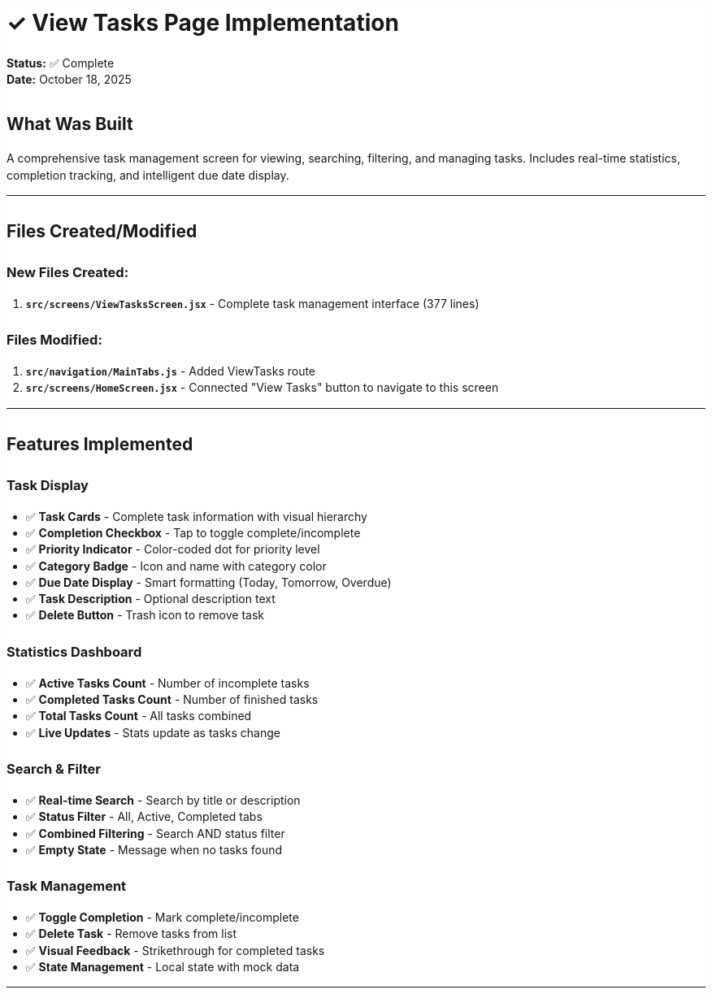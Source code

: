 # ✓ View Tasks Page Implementation

**Status:** ✅ Complete  
**Date:** October 18, 2025

## What Was Built

A comprehensive task management screen for viewing, searching, filtering, and managing tasks. Includes real-time statistics, completion tracking, and intelligent due date display.

---

## Files Created/Modified

### New Files Created:
1. **`src/screens/ViewTasksScreen.jsx`** - Complete task management interface (377 lines)

### Files Modified:
1. **`src/navigation/MainTabs.js`** - Added ViewTasks route
2. **`src/screens/HomeScreen.jsx`** - Connected "View Tasks" button to navigate to this screen

---

## Features Implemented

### Task Display
- ✅ **Task Cards** - Complete task information with visual hierarchy
- ✅ **Completion Checkbox** - Tap to toggle complete/incomplete
- ✅ **Priority Indicator** - Color-coded dot for priority level
- ✅ **Category Badge** - Icon and name with category color
- ✅ **Due Date Display** - Smart formatting (Today, Tomorrow, Overdue)
- ✅ **Task Description** - Optional description text
- ✅ **Delete Button** - Trash icon to remove task

### Statistics Dashboard
- ✅ **Active Tasks Count** - Number of incomplete tasks
- ✅ **Completed Tasks Count** - Number of finished tasks
- ✅ **Total Tasks Count** - All tasks combined
- ✅ **Live Updates** - Stats update as tasks change

### Search & Filter
- ✅ **Real-time Search** - Search by title or description
- ✅ **Status Filter** - All, Active, Completed tabs
- ✅ **Combined Filtering** - Search AND status filter
- ✅ **Empty State** - Message when no tasks found

### Task Management
- ✅ **Toggle Completion** - Mark complete/incomplete
- ✅ **Delete Task** - Remove tasks from list
- ✅ **Visual Feedback** - Strikethrough for completed tasks
- ✅ **State Management** - Local state with mock data

---